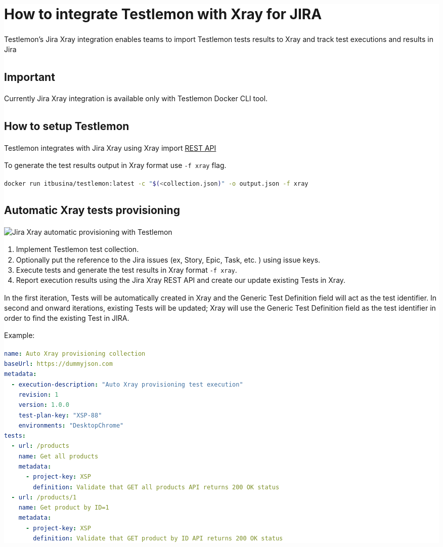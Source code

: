 # How to integrate Testlemon with Xray for JIRA

Testlemon’s Jira Xray integration enables teams to import Testlemon tests results to Xray and track test executions and results in Jira

## Important
Currently Jira Xray integration is available only with Testlemon Docker CLI tool.

## How to setup Testlemon
Testlemon integrates with Jira Xray using Xray import [REST API](https://docs.getxray.app/display/XRAY/Import+Execution+Results+-+REST#ImportExecutionResultsREST-XrayJSONresults)

To generate the test results output in Xray format use ```-f xray``` flag.

```bash
docker run itbusina/testlemon:latest -c "$(<collection.json)" -o output.json -f xray
```

## Automatic Xray tests provisioning
<img src="/images/integrations/xray/xray-auto-provisioning.png" alt="Jira Xray automatic provisioning with Testlemon" width="800"/>

1. Implement Testlemon test collection.
2. Optionally put the reference to the Jira issues (ex, Story, Epic, Task, etc. ) using issue keys.
3. Execute tests and generate the test results in Xray format ```-f xray```.
4. Report execution results using the Jira Xray REST API and create our update existing Tests in Xray.

In the first iteration, Tests will be automatically created in Xray and the Generic Test Definition field will act as the test identifier.
In second and onward iterations, existing Tests will be updated; Xray will use the Generic Test Definition field as the test identifier in order to find the existing Test in JIRA.

Example:

```yaml
name: Auto Xray provisioning collection
baseUrl: https://dummyjson.com
metadata:
  - execution-description: "Auto Xray provisioning test execution"
    revision: 1
    version: 1.0.0
    test-plan-key: "XSP-88"
    environments: "DesktopChrome"
tests:
  - url: /products
    name: Get all products
    metadata:
      - project-key: XSP
        definition: Validate that GET all products API returns 200 OK status
  - url: /products/1
    name: Get product by ID=1
    metadata:
      - project-key: XSP
        definition: Validate that GET product by ID API returns 200 OK status
```
